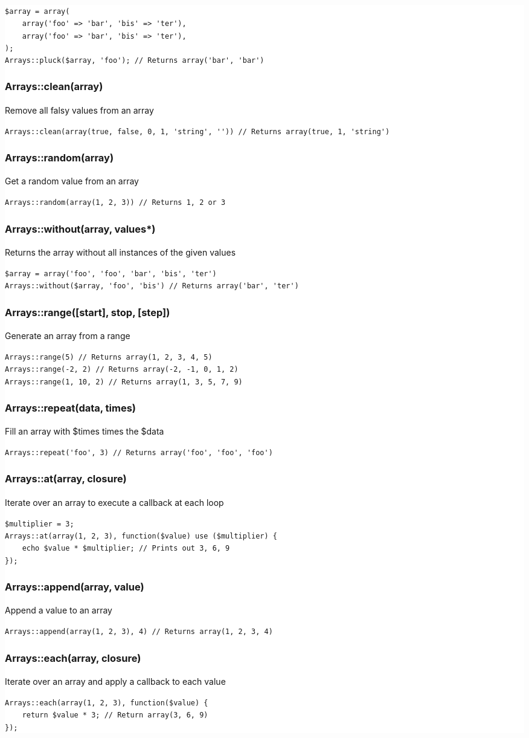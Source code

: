     $array = array(
        array('foo' => 'bar', 'bis' => 'ter'),
        array('foo' => 'bar', 'bis' => 'ter'),
    );
    Arrays::pluck($array, 'foo'); // Returns array('bar', 'bar')

### Arrays::clean(array)
Remove all falsy values from an array

    Arrays::clean(array(true, false, 0, 1, 'string', '')) // Returns array(true, 1, 'string')

### Arrays::random(array)
Get a random value from an array

    Arrays::random(array(1, 2, 3)) // Returns 1, 2 or 3

### Arrays::without(array, values*)
Returns the array without all instances of the given values

    $array = array('foo', 'foo', 'bar', 'bis', 'ter')
    Arrays::without($array, 'foo', 'bis') // Returns array('bar', 'ter')

### Arrays::range([start], stop, [step])
Generate an array from a range

    Arrays::range(5) // Returns array(1, 2, 3, 4, 5)
    Arrays::range(-2, 2) // Returns array(-2, -1, 0, 1, 2)
    Arrays::range(1, 10, 2) // Returns array(1, 3, 5, 7, 9)

### Arrays::repeat(data, times)
Fill an array with $times times the $data

    Arrays::repeat('foo', 3) // Returns array('foo', 'foo', 'foo')

### Arrays::at(array, closure)
Iterate over an array to execute a callback at each loop

    $multiplier = 3;
    Arrays::at(array(1, 2, 3), function($value) use ($multiplier) {
        echo $value * $multiplier; // Prints out 3, 6, 9
    });

### Arrays::append(array, value)
Append a value to an array

    Arrays::append(array(1, 2, 3), 4) // Returns array(1, 2, 3, 4)

### Arrays::each(array, closure)
Iterate over an array and apply a callback to each value

    Arrays::each(array(1, 2, 3), function($value) {
        return $value * 3; // Return array(3, 6, 9)
    });
